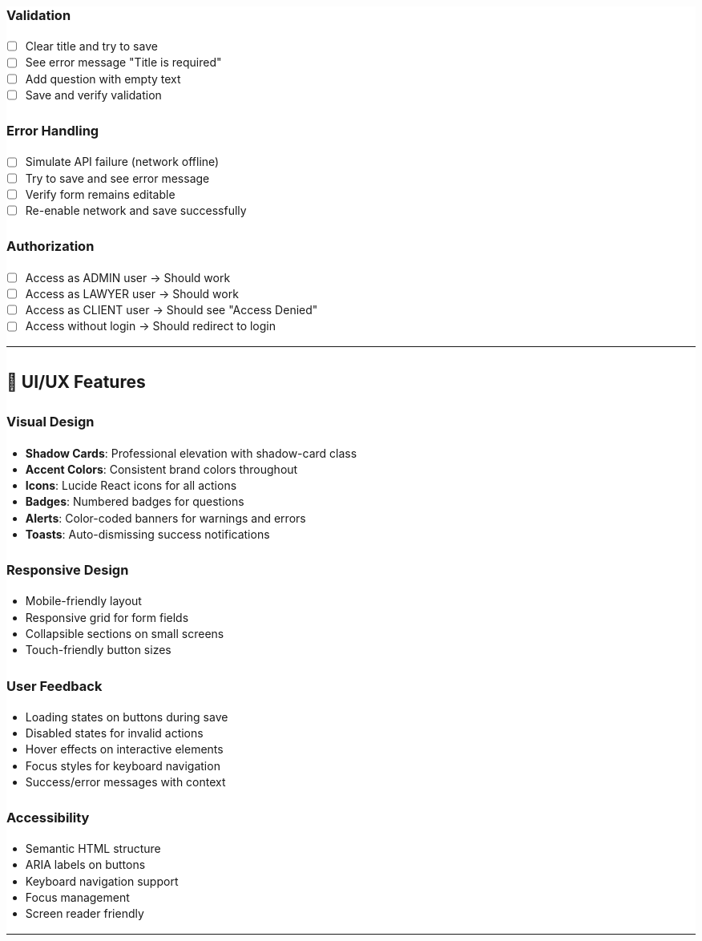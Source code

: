 ### Validation
- [ ] Clear title and try to save
- [ ] See error message "Title is required"
- [ ] Add question with empty text
- [ ] Save and verify validation

### Error Handling
- [ ] Simulate API failure (network offline)
- [ ] Try to save and see error message
- [ ] Verify form remains editable
- [ ] Re-enable network and save successfully

### Authorization
- [ ] Access as ADMIN user → Should work
- [ ] Access as LAWYER user → Should work
- [ ] Access as CLIENT user → Should see "Access Denied"
- [ ] Access without login → Should redirect to login

---

## 🎨 UI/UX Features

### Visual Design
- **Shadow Cards**: Professional elevation with shadow-card class
- **Accent Colors**: Consistent brand colors throughout
- **Icons**: Lucide React icons for all actions
- **Badges**: Numbered badges for questions
- **Alerts**: Color-coded banners for warnings and errors
- **Toasts**: Auto-dismissing success notifications

### Responsive Design
- Mobile-friendly layout
- Responsive grid for form fields
- Collapsible sections on small screens
- Touch-friendly button sizes

### User Feedback
- Loading states on buttons during save
- Disabled states for invalid actions
- Hover effects on interactive elements
- Focus styles for keyboard navigation
- Success/error messages with context

### Accessibility
- Semantic HTML structure
- ARIA labels on buttons
- Keyboard navigation support
- Focus management
- Screen reader friendly

---